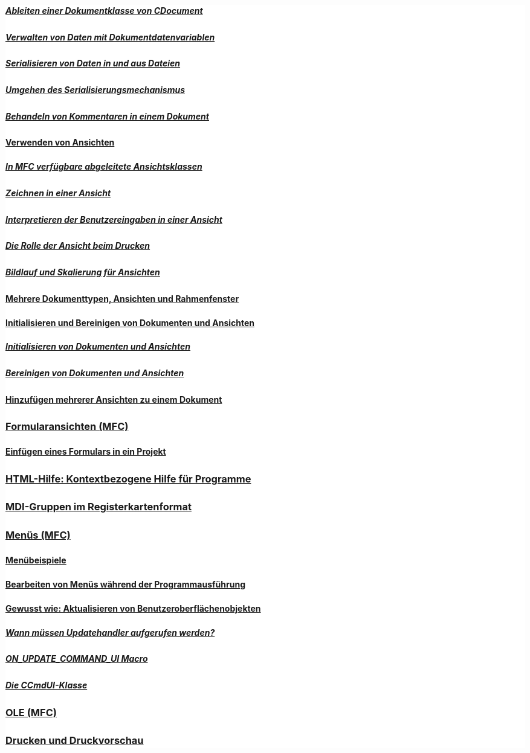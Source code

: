 ##### [Ableiten einer Dokumentklasse von CDocument](deriving-a-document-class-from-cdocument.md)
##### [Verwalten von Daten mit Dokumentdatenvariablen](managing-data-with-document-data-variables.md)
##### [Serialisieren von Daten in und aus Dateien](serializing-data-to-and-from-files.md)
##### [Umgehen des Serialisierungsmechanismus](bypassing-the-serialization-mechanism.md)
##### [Behandeln von Kommentaren in einem Dokument](handling-commands-in-the-document.md)
#### [Verwenden von Ansichten](using-views.md)
##### [In MFC verfügbare abgeleitete Ansichtsklassen](derived-view-classes-available-in-mfc.md)
##### [Zeichnen in einer Ansicht](drawing-in-a-view.md)
##### [Interpretieren der Benutzereingaben in einer Ansicht](interpreting-user-input-through-a-view.md)
##### [Die Rolle der Ansicht beim Drucken](role-of-the-view-in-printing.md)
##### [Bildlauf und Skalierung für Ansichten](scrolling-and-scaling-views.md)
#### [Mehrere Dokumenttypen, Ansichten und Rahmenfenster](multiple-document-types-views-and-frame-windows.md)
#### [Initialisieren und Bereinigen von Dokumenten und Ansichten](initializing-and-cleaning-up-documents-and-views.md)
##### [Initialisieren von Dokumenten und Ansichten](initializing-documents-and-views.md)
##### [Bereinigen von Dokumenten und Ansichten](cleaning-up-documents-and-views.md)
#### [Hinzufügen mehrerer Ansichten zu einem Dokument](adding-multiple-views-to-a-single-document.md)
### [Formularansichten (MFC)](form-views-mfc.md)
#### [Einfügen eines Formulars in ein Projekt](inserting-a-form-into-a-project.md)
### [HTML-Hilfe: Kontextbezogene Hilfe für Programme](html-help-context-sensitive-help-for-your-programs.md)
### [MDI-Gruppen im Registerkartenformat](mdi-tabbed-groups.md)
### [Menüs (MFC)](menus-mfc.md)
#### [Menübeispiele](menu-sample-list.md)
#### [Bearbeiten von Menüs während der Programmausführung](manipulating-menus-during-program-execution.md)
#### [Gewusst wie: Aktualisieren von Benutzeroberflächenobjekten](how-to-update-user-interface-objects.md)
##### [Wann müssen Updatehandler aufgerufen werden?](when-update-handlers-are-called.md)
##### [ON_UPDATE_COMMAND_UI Macro](on-update-command-ui-macro.md)
##### [Die CCmdUI-Klasse](the-ccmdui-class.md)
### [OLE (MFC)](ole-mfc.md)
### [Drucken und Druckvorschau](printing-and-print-preview.md)